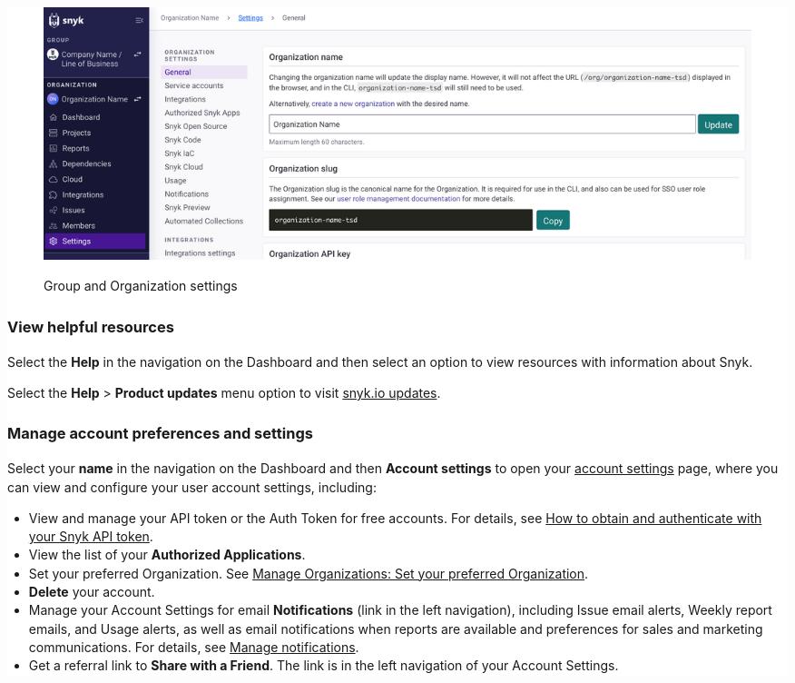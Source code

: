 <figure><img src="../../.gitbook/assets/org_settings.png" alt=""><figcaption><p>Group and Organization settings</p></figcaption></figure>

### View helpful resources

Select the **Help** in the navigation on the Dashboard and then select an option to view resources with information about Snyk.

Select the **Help** > **Product updates** menu option to visit [snyk.io updates](https://updates.snyk.io/).

### Manage account preferences and settings

Select your **name** in the navigation on the Dashboard and then **Account settings** to open your [account settings](https://app.snyk.io/account) page, where you can view and configure your user account settings, including:

* View and manage your API token or the Auth Token for free accounts. For details, see [How to obtain and authenticate with your Snyk API token](./#obtain-and-use-your-snyk-api-token).
* View the list of your **Authorized Applications**.
* Set your preferred Organization. See [Manage Organizations: Set your preferred Organization](../../snyk-platform-administration/groups-and-organizations/organizations/set-your-preferred-organization.md).
* **Delete** your account.
* Manage your Account Settings for email **Notifications** (link in the left navigation), including Issue email alerts, Weekly report emails, and Usage alerts, as well as email notifications when reports are available and preferences for sales and marketing communications.  For details, see [Manage notifications](../../snyk-platform-administration/manage-notifications.md).
* Get a referral link to **Share with a Friend**. The link is in the left navigation of your Account Settings.
